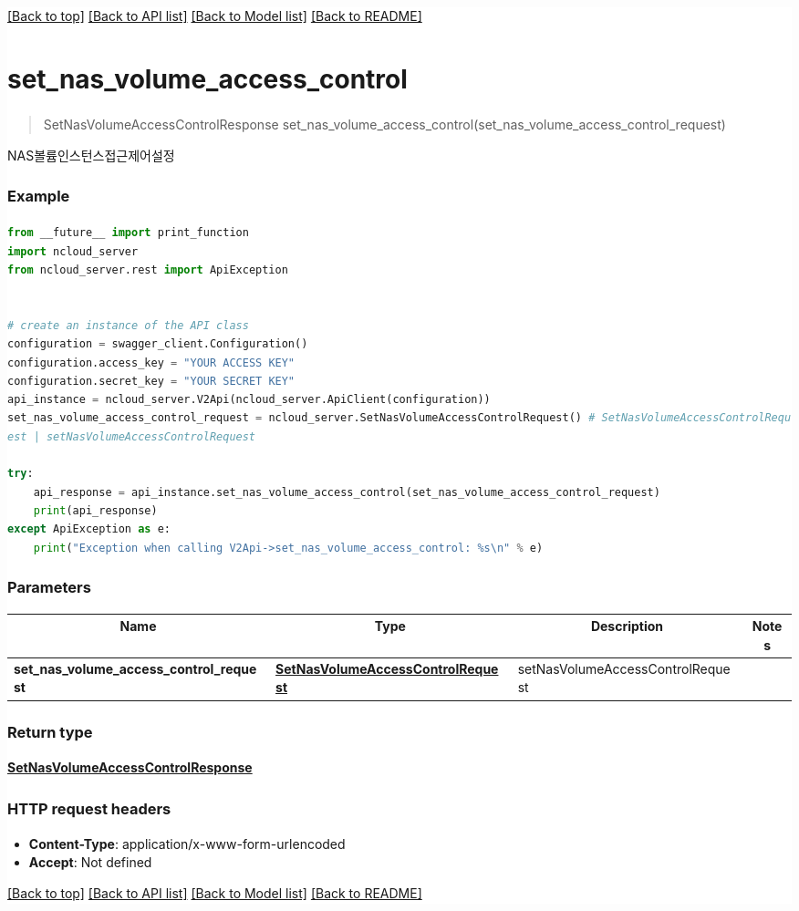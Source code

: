 [[Back to top]](#) [[Back to API list]](../README.md#documentation-for-api-endpoints) [[Back to Model list]](../README.md#documentation-for-models) [[Back to README]](../README.md)

# **set_nas_volume_access_control**
> SetNasVolumeAccessControlResponse set_nas_volume_access_control(set_nas_volume_access_control_request)



NAS볼륨인스턴스접근제어설정

### Example
```python
from __future__ import print_function
import ncloud_server
from ncloud_server.rest import ApiException


# create an instance of the API class
configuration = swagger_client.Configuration()
configuration.access_key = "YOUR ACCESS KEY"
configuration.secret_key = "YOUR SECRET KEY"
api_instance = ncloud_server.V2Api(ncloud_server.ApiClient(configuration))
set_nas_volume_access_control_request = ncloud_server.SetNasVolumeAccessControlRequest() # SetNasVolumeAccessControlRequest | setNasVolumeAccessControlRequest

try:
    api_response = api_instance.set_nas_volume_access_control(set_nas_volume_access_control_request)
    print(api_response)
except ApiException as e:
    print("Exception when calling V2Api->set_nas_volume_access_control: %s\n" % e)
```

### Parameters

Name | Type | Description  | Notes
------------- | ------------- | ------------- | -------------
 **set_nas_volume_access_control_request** | [**SetNasVolumeAccessControlRequest**](SetNasVolumeAccessControlRequest.md)| setNasVolumeAccessControlRequest | 

### Return type

[**SetNasVolumeAccessControlResponse**](SetNasVolumeAccessControlResponse.md)

### HTTP request headers

 - **Content-Type**: application/x-www-form-urlencoded
 - **Accept**: Not defined

[[Back to top]](#) [[Back to API list]](../README.md#documentation-for-api-endpoints) [[Back to Model list]](../README.md#documentation-for-models) [[Back to README]](../README.md)
